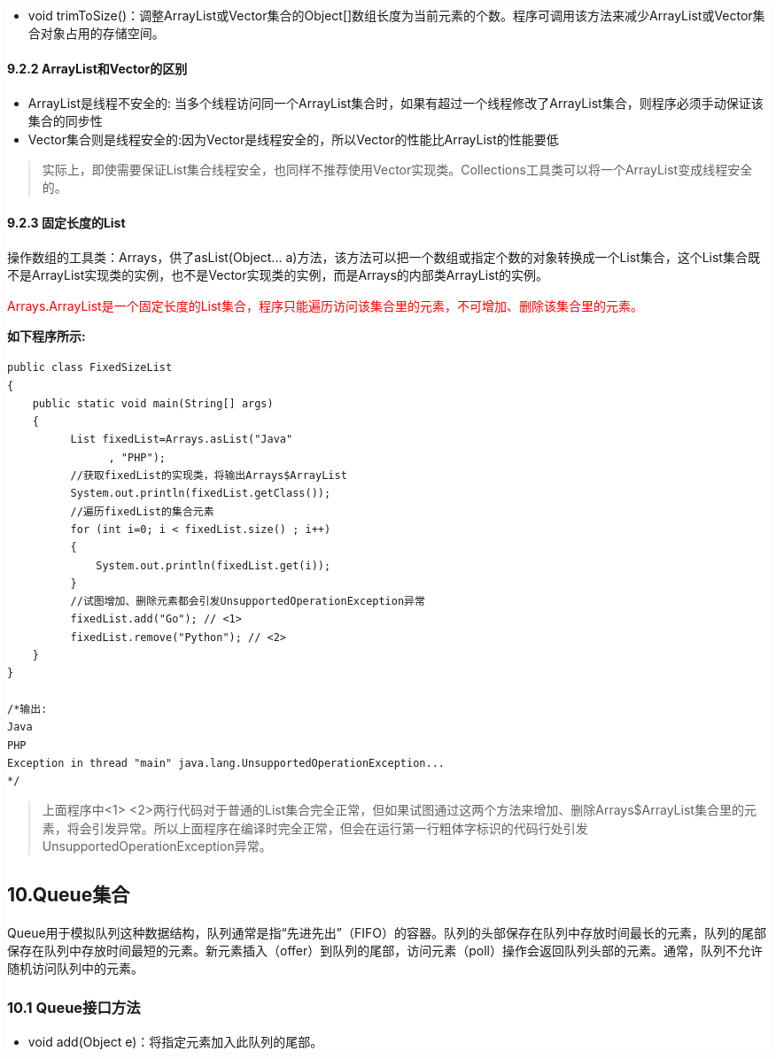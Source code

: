 -  void trimToSize()：调整ArrayList或Vector集合的Object[]数组长度为当前元素的个数。程序可调用该方法来减少ArrayList或Vector集合对象占用的存储空间。

#### 9.2.2 ArrayList和Vector的区别

- ArrayList是线程不安全的: 当多个线程访问同一个ArrayList集合时，如果有超过一个线程修改了ArrayList集合，则程序必须手动保证该集合的同步性
- Vector集合则是线程安全的:因为Vector是线程安全的，所以Vector的性能比ArrayList的性能要低

> 实际上，即使需要保证List集合线程安全，也同样不推荐使用Vector实现类。Collections工具类可以将一个ArrayList变成线程安全的。



#### 9.2.3 固定长度的List
操作数组的工具类：Arrays，供了asList(Object... a)方法，该方法可以把一个数组或指定个数的对象转换成一个List集合，这个List集合既不是ArrayList实现类的实例，也不是Vector实现类的实例，而是Arrays的内部类ArrayList的实例。

<font color=red>Arrays.ArrayList是一个固定长度的List集合，程序只能遍历访问该集合里的元素，不可增加、删除该集合里的元素。</font>

**如下程序所示:**
```
public class FixedSizeList
{
    public static void main(String[] args)
    {
          List fixedList=Arrays.asList("Java"
                , "PHP");
          //获取fixedList的实现类，将输出Arrays$ArrayList
          System.out.println(fixedList.getClass());
          //遍历fixedList的集合元素
          for (int i=0; i < fixedList.size() ; i++)
          {
              System.out.println(fixedList.get(i));
          }
          //试图增加、删除元素都会引发UnsupportedOperationException异常
          fixedList.add("Go"); // <1>
          fixedList.remove("Python"); // <2>
    }
}

/*输出:
Java
PHP
Exception in thread "main" java.lang.UnsupportedOperationException...
*/
```
> 上面程序中<1> <2>两行代码对于普通的List集合完全正常，但如果试图通过这两个方法来增加、删除Arrays$ArrayList集合里的元素，将会引发异常。所以上面程序在编译时完全正常，但会在运行第一行粗体字标识的代码行处引发UnsupportedOperationException异常。

## 10.Queue集合
Queue用于模拟队列这种数据结构，队列通常是指“先进先出”（FIFO）的容器。队列的头部保存在队列中存放时间最长的元素，队列的尾部保存在队列中存放时间最短的元素。新元素插入（offer）到队列的尾部，访问元素（poll）操作会返回队列头部的元素。通常，队列不允许随机访问队列中的元素。

### 10.1 Queue接口方法
-  void add(Object e)：将指定元素加入此队列的尾部。
